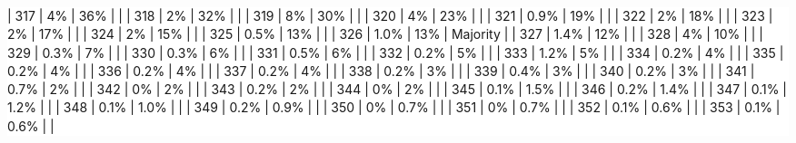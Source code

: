 | 317 | 4% | 36% |  |
| 318 | 2% | 32% |  |
| 319 | 8% | 30% |  |
| 320 | 4% | 23% |  |
| 321 | 0.9% | 19% |  |
| 322 | 2% | 18% |  |
| 323 | 2% | 17% |  |
| 324 | 2% | 15% |  |
| 325 | 0.5% | 13% |  |
| 326 | 1.0% | 13% | Majority |
| 327 | 1.4% | 12% |  |
| 328 | 4% | 10% |  |
| 329 | 0.3% | 7% |  |
| 330 | 0.3% | 6% |  |
| 331 | 0.5% | 6% |  |
| 332 | 0.2% | 5% |  |
| 333 | 1.2% | 5% |  |
| 334 | 0.2% | 4% |  |
| 335 | 0.2% | 4% |  |
| 336 | 0.2% | 4% |  |
| 337 | 0.2% | 4% |  |
| 338 | 0.2% | 3% |  |
| 339 | 0.4% | 3% |  |
| 340 | 0.2% | 3% |  |
| 341 | 0.7% | 2% |  |
| 342 | 0% | 2% |  |
| 343 | 0.2% | 2% |  |
| 344 | 0% | 2% |  |
| 345 | 0.1% | 1.5% |  |
| 346 | 0.2% | 1.4% |  |
| 347 | 0.1% | 1.2% |  |
| 348 | 0.1% | 1.0% |  |
| 349 | 0.2% | 0.9% |  |
| 350 | 0% | 0.7% |  |
| 351 | 0% | 0.7% |  |
| 352 | 0.1% | 0.6% |  |
| 353 | 0.1% | 0.6% |  |
